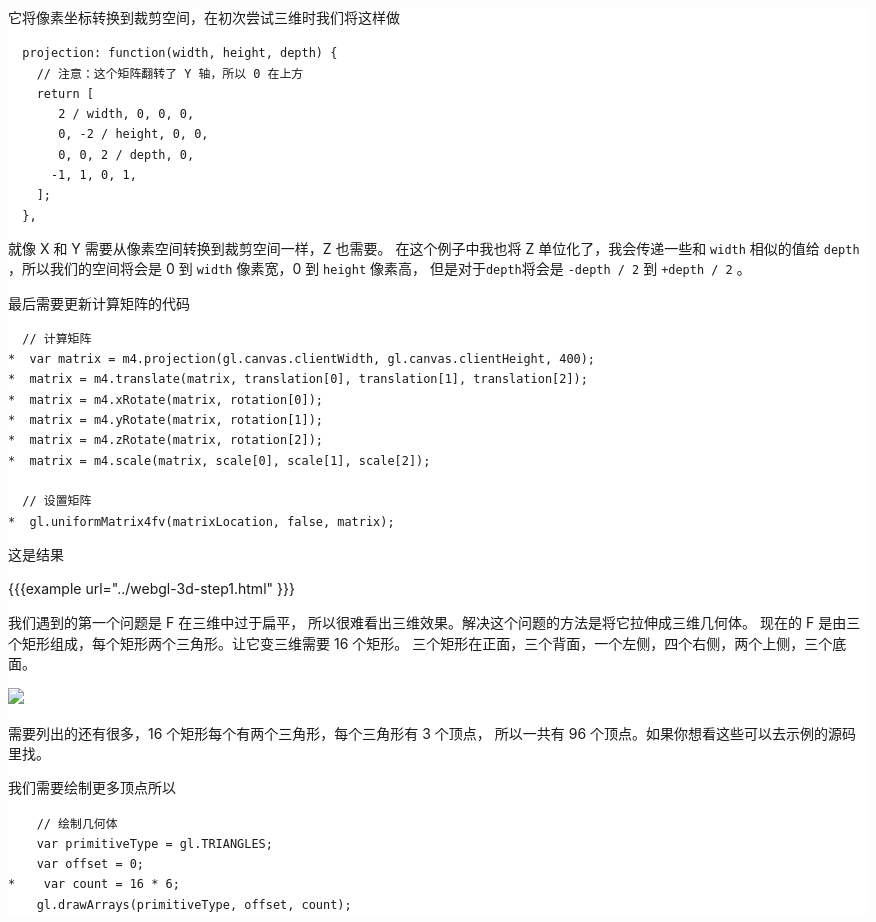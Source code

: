 它将像素坐标转换到裁剪空间，在初次尝试三维时我们将这样做

```
  projection: function(width, height, depth) {
    // 注意：这个矩阵翻转了 Y 轴，所以 0 在上方
    return [
       2 / width, 0, 0, 0,
       0, -2 / height, 0, 0,
       0, 0, 2 / depth, 0,
      -1, 1, 0, 1,
    ];
  },
```

就像 X 和 Y 需要从像素空间转换到裁剪空间一样，Z 也需要。
在这个例子中我也将 Z 单位化了，我会传递一些和 `width` 相似的值给
`depth` ，所以我们的空间将会是 0 到 `width` 像素宽，0 到 `height` 像素高，
但是对于`depth`将会是 `-depth / 2` 到 `+depth / 2` 。

最后需要更新计算矩阵的代码

```
  // 计算矩阵
*  var matrix = m4.projection(gl.canvas.clientWidth, gl.canvas.clientHeight, 400);
*  matrix = m4.translate(matrix, translation[0], translation[1], translation[2]);
*  matrix = m4.xRotate(matrix, rotation[0]);
*  matrix = m4.yRotate(matrix, rotation[1]);
*  matrix = m4.zRotate(matrix, rotation[2]);
*  matrix = m4.scale(matrix, scale[0], scale[1], scale[2]);

  // 设置矩阵
*  gl.uniformMatrix4fv(matrixLocation, false, matrix);
```

这是结果

{{{example url="../webgl-3d-step1.html" }}}

我们遇到的第一个问题是 F 在三维中过于扁平，
所以很难看出三维效果。解决这个问题的方法是将它拉伸成三维几何体。
现在的 F 是由三个矩形组成，每个矩形两个三角形。让它变三维需要 16 个矩形。
三个矩形在正面，三个背面，一个左侧，四个右侧，两个上侧，三个底面。

<img class="webgl_center" width="300" src="resources/3df.svg" />

需要列出的还有很多，16 个矩形每个有两个三角形，每个三角形有 3 个顶点，
所以一共有 96 个顶点。如果你想看这些可以去示例的源码里找。

我们需要绘制更多顶点所以

```
    // 绘制几何体
    var primitiveType = gl.TRIANGLES;
    var offset = 0;
*    var count = 16 * 6;
    gl.drawArrays(primitiveType, offset, count);
```
